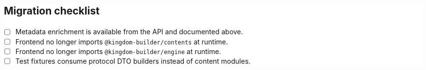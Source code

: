 ## Migration checklist

- [ ] Metadata enrichment is available from the API and documented above.
- [ ] Frontend no longer imports `@kingdom-builder/contents` at runtime.
- [ ] Frontend no longer imports `@kingdom-builder/engine` at runtime.
- [ ] Test fixtures consume protocol DTO builders instead of content modules.
